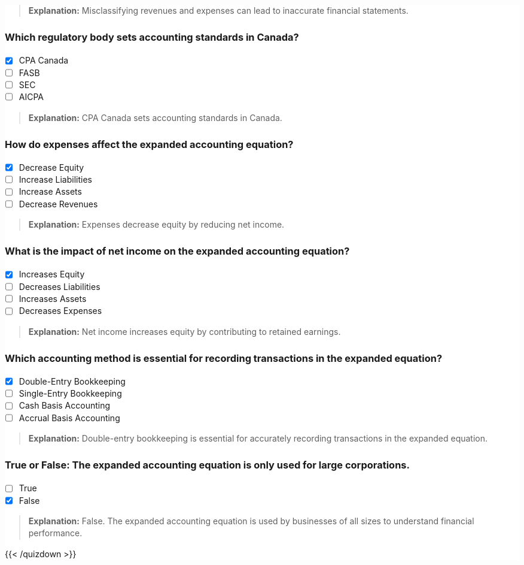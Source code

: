 > **Explanation:** Misclassifying revenues and expenses can lead to inaccurate financial statements.

### Which regulatory body sets accounting standards in Canada?

- [x] CPA Canada
- [ ] FASB
- [ ] SEC
- [ ] AICPA

> **Explanation:** CPA Canada sets accounting standards in Canada.

### How do expenses affect the expanded accounting equation?

- [x] Decrease Equity
- [ ] Increase Liabilities
- [ ] Increase Assets
- [ ] Decrease Revenues

> **Explanation:** Expenses decrease equity by reducing net income.

### What is the impact of net income on the expanded accounting equation?

- [x] Increases Equity
- [ ] Decreases Liabilities
- [ ] Increases Assets
- [ ] Decreases Expenses

> **Explanation:** Net income increases equity by contributing to retained earnings.

### Which accounting method is essential for recording transactions in the expanded equation?

- [x] Double-Entry Bookkeeping
- [ ] Single-Entry Bookkeeping
- [ ] Cash Basis Accounting
- [ ] Accrual Basis Accounting

> **Explanation:** Double-entry bookkeeping is essential for accurately recording transactions in the expanded equation.

### True or False: The expanded accounting equation is only used for large corporations.

- [ ] True
- [x] False

> **Explanation:** False. The expanded accounting equation is used by businesses of all sizes to understand financial performance.

{{< /quizdown >}}
